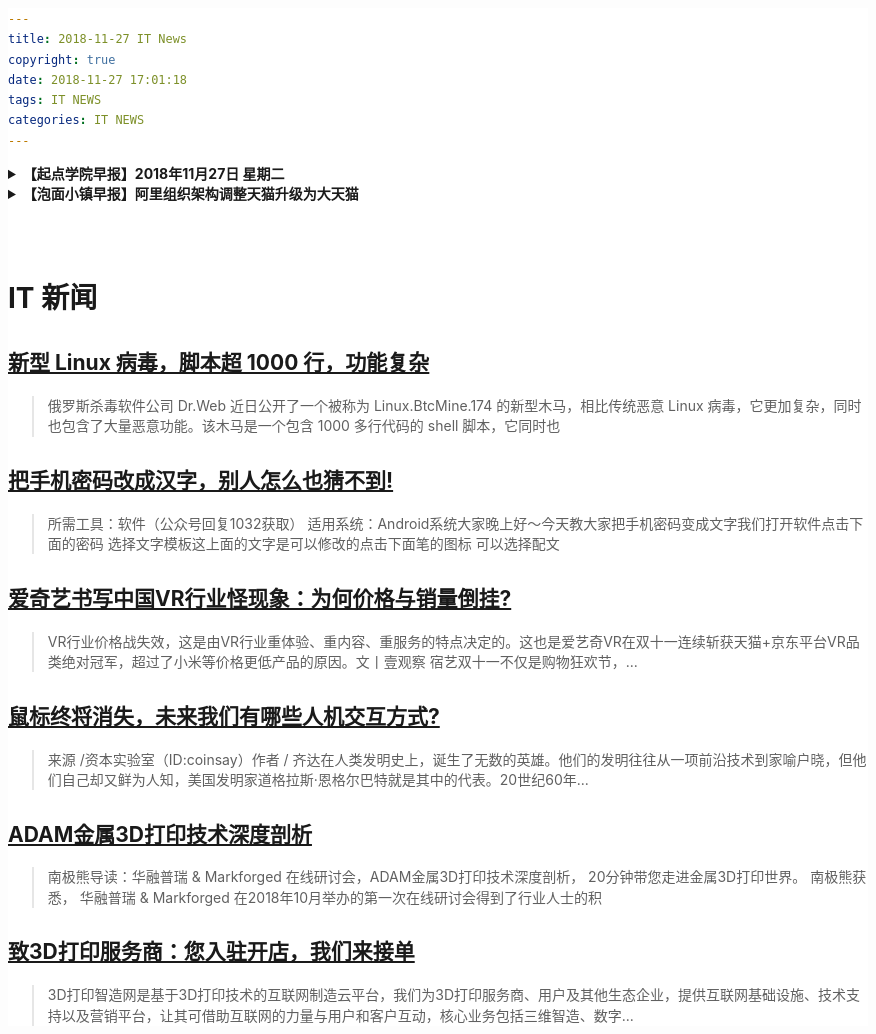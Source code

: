 ```yaml
---
title: 2018-11-27 IT News
copyright: true
date: 2018-11-27 17:01:18
tags: IT NEWS
categories: IT NEWS
---
```

<details><summary><b>【起点学院早报】2018年11月27日 星期二</b></summary></details>
<details><summary><b>【泡面小镇早报】阿里组织架构调整天猫升级为大天猫</b></summary></details>

<p>&nbsp;</p>

# IT 新闻 
 ## [新型 Linux 病毒，脚本超 1000 行，功能复杂](http://mp.weixin.qq.com/s?src=11&timestamp=1543307406&ver=1269&signature=8AM2zOam46Ol9cbhMh-JW0Tz7oImc4brDdf-nDdXCIKqWyi47UUynctfDZ01CpzFPHOqbwpl*5bbu6sdJJpe0pnFKyp27DlugvDh0hVNcEcNIU*uWmxH3V1Ra1V-0dke&new=1)
 > 俄罗斯杀毒软件公司 Dr.Web 近日公开了一个被称为 Linux.BtcMine.174 的新型木马，相比传统恶意 Linux 病毒，它更加复杂，同时也包含了大量恶意功能。该木马是一个包含 1000 多行代码的 shell 脚本，它同时也
 ## [把手机密码改成汉字，别人怎么也猜不到!](http://mp.weixin.qq.com/s?src=11&timestamp=1543307406&ver=1269&signature=hLhwwwFr-INQwRNFAtKf0bkM4wgdunQqzfbWY7FWPcFvtPC0nhWHKtjgC6jWFkdQfg5DwUMo17*bzJxPFI8lbDHUrHrsJIqQ9Z*sGCrnwx8wcFU0PvdGqpiDZVwoXEBK&new=1)
 > 所需工具：软件（公众号回复1032获取） 适用系统：Android系统大家晚上好～今天教大家把手机密码变成文字我们打开软件点击下面的密码 选择文字模板这上面的文字是可以修改的点击下面笔的图标 可以选择配文
 ## [爱奇艺书写中国VR行业怪现象：为何价格与销量倒挂?](http://mp.weixin.qq.com/s?src=11&timestamp=1543307406&ver=1269&signature=9Iqj-riq37S5hMpCvx7D9lC*iwyYj5cuo4bofcBlIhX61fMMd4UeFQh6tr-3IVNMnhhs9mn5jKVp1kWUrgv8NIllHk5f*L4q0Fmv-KDU22cNl3WmrB3xzV-qA0F2*nYa&new=1)
 > VR行业价格战失效，这是由VR行业重体验、重内容、重服务的特点决定的。这也是爱艺奇VR在双十一连续斩获天猫+京东平台VR品类绝对冠军，超过了小米等价格更低产品的原因。文丨壹观察 宿艺双十一不仅是购物狂欢节，...
 ## [鼠标终将消失，未来我们有哪些人机交互方式?](http://mp.weixin.qq.com/s?src=11&timestamp=1543307406&ver=1269&signature=Gu5l8JJVVbBMeC5LgZwz*KCk7*tegWBsGLzp6-JnX*8ma31OcoTHxs5gK39kEFJtT*7zKtuUPGom8AVwQlC8HxhbOTMf2c2JrL5FtjPGdIWWcyP9Hym55jhPmcOc0Kvg&new=1)
 > 来源 /资本实验室（ID:coinsay）作者 / 齐达在人类发明史上，诞生了无数的英雄。他们的发明往往从一项前沿技术到家喻户晓，但他们自己却又鲜为人知，美国发明家道格拉斯·恩格尔巴特就是其中的代表。20世纪60年...
 ## [ADAM金属3D打印技术深度剖析](http://mp.weixin.qq.com/s?src=11&timestamp=1543307406&ver=1269&signature=20aSTgTEcUXXshFH28rXSqCoVEHASK6mpKhlemJJuDLSh6jPugrSCyAfhRAUvvX6233LdcXV1UAnLcJ90Wlf1WGOanKZ4Gsg7aahzJ*OeeZ84*kX6mt8u5wFknr*du38&new=1)
 > 南极熊导读：华融普瑞 &amp; Markforged 在线研讨会，ADAM金属3D打印技术深度剖析， 20分钟带您走进金属3D打印世界。 南极熊获悉， 华融普瑞 &amp; Markforged 在2018年10月举办的第一次在线研讨会得到了行业人士的积
 ## [致3D打印服务商：您入驻开店，我们来接单](http://mp.weixin.qq.com/s?src=11&timestamp=1543307406&ver=1269&signature=xZrxBRqeECZbwgXpce2z4LMFUG7Y6dM1BAKBJKVHXfpx-GPwrivin*IDvZ36SIDUPD3nlfhJRlHrRCUG9bkRrTJ0YIxmks5sMFDDY6RAgLt*uDZl8wgoLeSdmCFPFTzO&new=1)
 > 3D打印智造网是基于3D打印技术的互联网制造云平台，我们为3D打印服务商、用户及其他生态企业，提供互联网基础设施、技术支持以及营销平台，让其可借助互联网的力量与用户和客户互动，核心业务包括三维智造、数字...